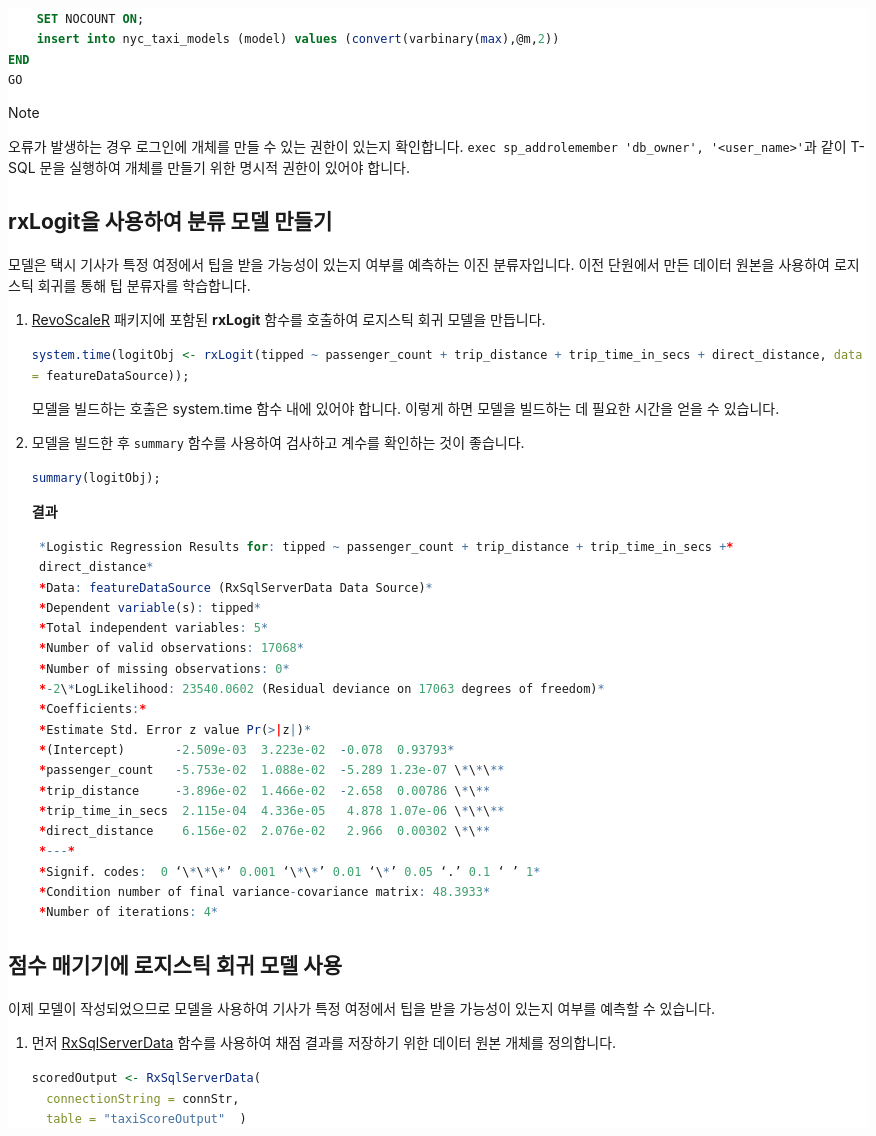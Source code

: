 ```sql
    SET NOCOUNT ON;
    insert into nyc_taxi_models (model) values (convert(varbinary(max),@m,2))
END
GO
```

> [!NOTE]
> 오류가 발생하는 경우 로그인에 개체를 만들 수 있는 권한이 있는지 확인합니다. `exec sp_addrolemember 'db_owner', '<user_name>'`과 같이 T-SQL 문을 실행하여 개체를 만들기 위한 명시적 권한이 있어야 합니다.

## <a name="create-a-classification-model-using-rxlogit"></a>rxLogit을 사용하여 분류 모델 만들기

모델은 택시 기사가 특정 여정에서 팁을 받을 가능성이 있는지 여부를 예측하는 이진 분류자입니다. 이전 단원에서 만든 데이터 원본을 사용하여 로지스틱 회귀를 통해 팁 분류자를 학습합니다.

1. [RevoScaleR](/r-server/r-reference/revoscaler/rxlogit) 패키지에 포함된 **rxLogit** 함수를 호출하여 로지스틱 회귀 모델을 만듭니다. 

    ```R
    system.time(logitObj <- rxLogit(tipped ~ passenger_count + trip_distance + trip_time_in_secs + direct_distance, data = featureDataSource));
    ```

    모델을 빌드하는 호출은 system.time 함수 내에 있어야 합니다. 이렇게 하면 모델을 빌드하는 데 필요한 시간을 얻을 수 있습니다.

2. 모델을 빌드한 후 `summary` 함수를 사용하여 검사하고 계수를 확인하는 것이 좋습니다.

    ```R
    summary(logitObj);
    ```

    **결과**
    
    ```R
     *Logistic Regression Results for: tipped ~ passenger_count + trip_distance + trip_time_in_secs +*
     direct_distance* 
     *Data: featureDataSource (RxSqlServerData Data Source)*
     *Dependent variable(s): tipped*
     *Total independent variables: 5*
     *Number of valid observations: 17068*
     *Number of missing observations: 0*
     *-2\*LogLikelihood: 23540.0602 (Residual deviance on 17063 degrees of freedom)*
     *Coefficients:*
     *Estimate Std. Error z value Pr(>|z|)*
     *(Intercept)       -2.509e-03  3.223e-02  -0.078  0.93793*
     *passenger_count   -5.753e-02  1.088e-02  -5.289 1.23e-07 \*\*\**
     *trip_distance     -3.896e-02  1.466e-02  -2.658  0.00786 \*\**
     *trip_time_in_secs  2.115e-04  4.336e-05   4.878 1.07e-06 \*\*\**
     *direct_distance    6.156e-02  2.076e-02   2.966  0.00302 \*\**
     *---*
     *Signif. codes:  0 ‘\*\*\*’ 0.001 ‘\*\*’ 0.01 ‘\*’ 0.05 ‘.’ 0.1 ‘ ’ 1*
     *Condition number of final variance-covariance matrix: 48.3933*
     *Number of iterations: 4*
   ```

## <a name="use-the-logistic-regression-model-for-scoring"></a>점수 매기기에 로지스틱 회귀 모델 사용

이제 모델이 작성되었으므로 모델을 사용하여 기사가 특정 여정에서 팁을 받을 가능성이 있는지 여부를 예측할 수 있습니다.

1. 먼저 [RxSqlServerData](/r-server/r-reference/revoscaler/rxsqlserverdata) 함수를 사용하여 채점 결과를 저장하기 위한 데이터 원본 개체를 정의합니다.

    ```R
    scoredOutput <- RxSqlServerData(
      connectionString = connStr,
      table = "taxiScoreOutput"  )
   ```